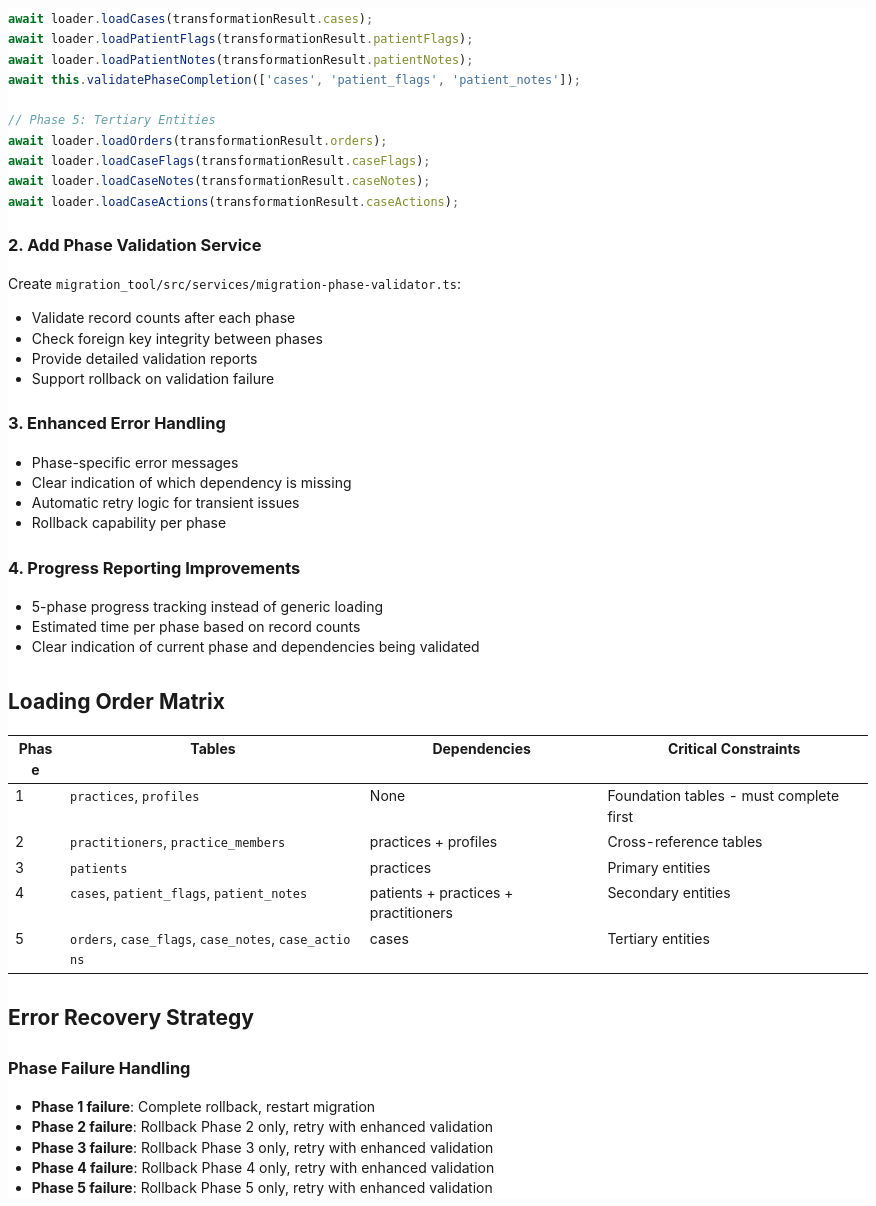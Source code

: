 ```typescript
await loader.loadCases(transformationResult.cases);
await loader.loadPatientFlags(transformationResult.patientFlags);
await loader.loadPatientNotes(transformationResult.patientNotes);
await this.validatePhaseCompletion(['cases', 'patient_flags', 'patient_notes']);

// Phase 5: Tertiary Entities
await loader.loadOrders(transformationResult.orders);
await loader.loadCaseFlags(transformationResult.caseFlags);
await loader.loadCaseNotes(transformationResult.caseNotes);
await loader.loadCaseActions(transformationResult.caseActions);
```

### 2. Add Phase Validation Service
Create `migration_tool/src/services/migration-phase-validator.ts`:
- Validate record counts after each phase
- Check foreign key integrity between phases
- Provide detailed validation reports
- Support rollback on validation failure

### 3. Enhanced Error Handling
- Phase-specific error messages
- Clear indication of which dependency is missing
- Automatic retry logic for transient issues
- Rollback capability per phase

### 4. Progress Reporting Improvements
- 5-phase progress tracking instead of generic loading
- Estimated time per phase based on record counts
- Clear indication of current phase and dependencies being validated

## Loading Order Matrix

| Phase | Tables | Dependencies | Critical Constraints |
|-------|--------|-------------|---------------------|
| 1 | `practices`, `profiles` | None | Foundation tables - must complete first |
| 2 | `practitioners`, `practice_members` | practices + profiles | Cross-reference tables |
| 3 | `patients` | practices | Primary entities |
| 4 | `cases`, `patient_flags`, `patient_notes` | patients + practices + practitioners | Secondary entities |
| 5 | `orders`, `case_flags`, `case_notes`, `case_actions` | cases | Tertiary entities |

## Error Recovery Strategy

### Phase Failure Handling
- **Phase 1 failure**: Complete rollback, restart migration
- **Phase 2 failure**: Rollback Phase 2 only, retry with enhanced validation
- **Phase 3 failure**: Rollback Phase 3 only, retry with enhanced validation  
- **Phase 4 failure**: Rollback Phase 4 only, retry with enhanced validation
- **Phase 5 failure**: Rollback Phase 5 only, retry with enhanced validation
